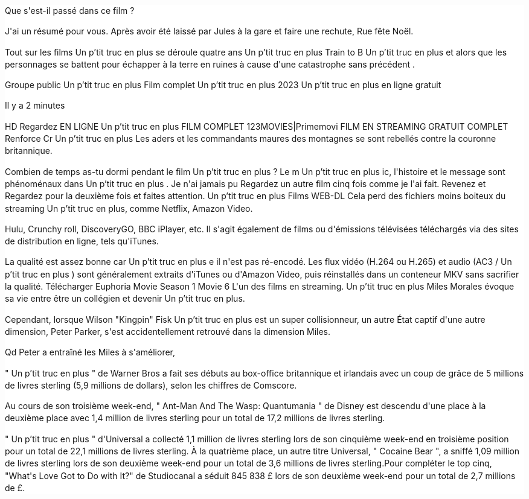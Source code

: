
Que s'est-il passé dans ce film ?

 
J'ai un résumé pour vous. Après avoir été laissé par Jules à la gare et faire une rechute, Rue fête Noël.


Tout sur les films Un p’tit truc en plus se déroule quatre ans Un p’tit truc en plus Train to B Un p’tit truc en plus et alors que les personnages se battent pour échapper à la terre en ruines à cause d'une catastrophe sans précédent .


Groupe public Un p’tit truc en plus Film complet Un p’tit truc en plus 2023 Un p’tit truc en plus en ligne gratuit


Il y a 2 minutes


HD Regardez EN LIGNE Un p’tit truc en plus FILM COMPLET 123MOVIES|Primemovi FILM EN STREAMING GRATUIT COMPLET Renforce Cr Un p’tit truc en plus Les aders et les commandants maures des montagnes se sont rebellés contre la couronne britannique.

 
Combien de temps as-tu dormi pendant le film Un p’tit truc en plus ? Le m Un p’tit truc en plus ic, l'histoire et le message sont phénoménaux dans Un p’tit truc en plus . Je n'ai jamais pu Regardez un autre film cinq fois comme je l'ai fait. Revenez et Regardez pour la deuxième fois et faites attention. Un p’tit truc en plus Films WEB-DL Cela perd des fichiers moins boiteux du streaming Un p’tit truc en plus, comme Netflix, Amazon Video.
 

Hulu, Crunchy roll, DiscoveryGO, BBC iPlayer, etc. Il s'agit également de films ou d'émissions télévisées téléchargés via des sites de distribution en ligne, tels qu'iTunes.
 

La qualité est assez bonne car Un p’tit truc en plus e il n'est pas ré-encodé. Les flux vidéo (H.264 ou H.265) et audio (AC3 / Un p’tit truc en plus ) sont généralement extraits d'iTunes ou d'Amazon Video, puis réinstallés dans un conteneur MKV sans sacrifier la qualité. Télécharger Euphoria Movie Season 1 Movie 6 L'un des films en streaming. Un p’tit truc en plus Miles Morales évoque sa vie entre être un collégien et devenir Un p’tit truc en plus.
 

Cependant, lorsque Wilson "Kingpin" Fisk Un p’tit truc en plus est un super collisionneur, un autre État captif d'une autre dimension, Peter Parker, s'est accidentellement retrouvé dans la dimension Miles.


Qd Peter a entraîné les Miles à s'améliorer,

 
" Un p’tit truc en plus " de Warner Bros a fait ses débuts au box-office britannique et irlandais avec un coup de grâce de 5 millions de livres sterling (5,9 millions de dollars), selon les chiffres de Comscore.


Au cours de son troisième week-end, " Ant-Man And The Wasp: Quantumania " de Disney est descendu d'une place à la deuxième place avec 1,4 million de livres sterling pour un total de 17,2 millions de livres sterling.


" Un p’tit truc en plus " d'Universal a collecté 1,1 million de livres sterling lors de son cinquième week-end en troisième position pour un total de 22,1 millions de livres sterling. À la quatrième place, un autre titre Universal, " Cocaine Bear ", a sniffé 1,09 million de livres sterling lors de son deuxième week-end pour un total de 3,6 millions de livres sterling.Pour compléter le top cinq, "What's Love Got to Do with It?" de Studiocanal a séduit 845 838 £ lors de son deuxième week-end pour un total de 2,7 millions de £.
 
